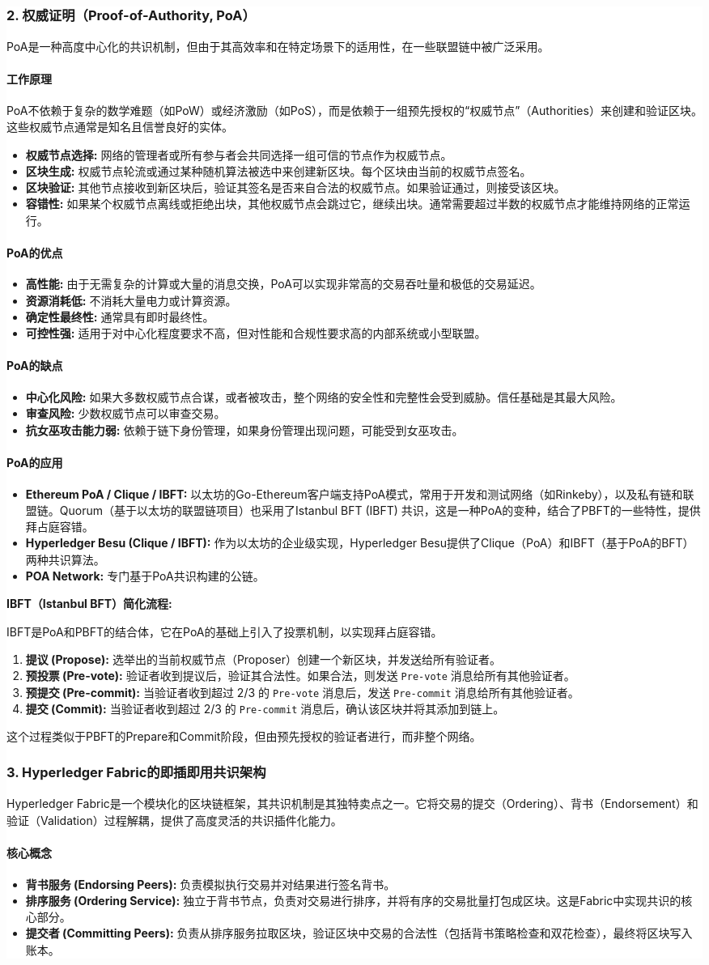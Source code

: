 ### 2. 权威证明（Proof-of-Authority, PoA）

PoA是一种高度中心化的共识机制，但由于其高效率和在特定场景下的适用性，在一些联盟链中被广泛采用。

#### 工作原理

PoA不依赖于复杂的数学难题（如PoW）或经济激励（如PoS），而是依赖于一组预先授权的“权威节点”（Authorities）来创建和验证区块。这些权威节点通常是知名且信誉良好的实体。

*   **权威节点选择:** 网络的管理者或所有参与者会共同选择一组可信的节点作为权威节点。
*   **区块生成:** 权威节点轮流或通过某种随机算法被选中来创建新区块。每个区块由当前的权威节点签名。
*   **区块验证:** 其他节点接收到新区块后，验证其签名是否来自合法的权威节点。如果验证通过，则接受该区块。
*   **容错性:** 如果某个权威节点离线或拒绝出块，其他权威节点会跳过它，继续出块。通常需要超过半数的权威节点才能维持网络的正常运行。

#### PoA的优点

*   **高性能:** 由于无需复杂的计算或大量的消息交换，PoA可以实现非常高的交易吞吐量和极低的交易延迟。
*   **资源消耗低:** 不消耗大量电力或计算资源。
*   **确定性最终性:** 通常具有即时最终性。
*   **可控性强:** 适用于对中心化程度要求不高，但对性能和合规性要求高的内部系统或小型联盟。

#### PoA的缺点

*   **中心化风险:** 如果大多数权威节点合谋，或者被攻击，整个网络的安全性和完整性会受到威胁。信任基础是其最大风险。
*   **审查风险:** 少数权威节点可以审查交易。
*   **抗女巫攻击能力弱:** 依赖于链下身份管理，如果身份管理出现问题，可能受到女巫攻击。

#### PoA的应用

*   **Ethereum PoA / Clique / IBFT:** 以太坊的Go-Ethereum客户端支持PoA模式，常用于开发和测试网络（如Rinkeby），以及私有链和联盟链。Quorum（基于以太坊的联盟链项目）也采用了Istanbul BFT (IBFT) 共识，这是一种PoA的变种，结合了PBFT的一些特性，提供拜占庭容错。
*   **Hyperledger Besu (Clique / IBFT):** 作为以太坊的企业级实现，Hyperledger Besu提供了Clique（PoA）和IBFT（基于PoA的BFT）两种共识算法。
*   **POA Network:** 专门基于PoA共识构建的公链。

**IBFT（Istanbul BFT）简化流程:**

IBFT是PoA和PBFT的结合体，它在PoA的基础上引入了投票机制，以实现拜占庭容错。

1.  **提议 (Propose):** 选举出的当前权威节点（Proposer）创建一个新区块，并发送给所有验证者。
2.  **预投票 (Pre-vote):** 验证者收到提议后，验证其合法性。如果合法，则发送 `Pre-vote` 消息给所有其他验证者。
3.  **预提交 (Pre-commit):** 当验证者收到超过 2/3 的 `Pre-vote` 消息后，发送 `Pre-commit` 消息给所有其他验证者。
4.  **提交 (Commit):** 当验证者收到超过 2/3 的 `Pre-commit` 消息后，确认该区块并将其添加到链上。

这个过程类似于PBFT的Prepare和Commit阶段，但由预先授权的验证者进行，而非整个网络。

### 3. Hyperledger Fabric的即插即用共识架构

Hyperledger Fabric是一个模块化的区块链框架，其共识机制是其独特卖点之一。它将交易的提交（Ordering）、背书（Endorsement）和验证（Validation）过程解耦，提供了高度灵活的共识插件化能力。

#### 核心概念

*   **背书服务 (Endorsing Peers):** 负责模拟执行交易并对结果进行签名背书。
*   **排序服务 (Ordering Service):** 独立于背书节点，负责对交易进行排序，并将有序的交易批量打包成区块。这是Fabric中实现共识的核心部分。
*   **提交者 (Committing Peers):** 负责从排序服务拉取区块，验证区块中交易的合法性（包括背书策略检查和双花检查），最终将区块写入账本。
